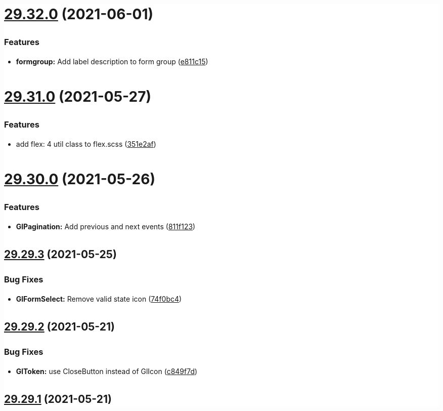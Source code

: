 # [29.32.0](https://gitlab.com/gitlab-org/gitlab-ui/compare/v29.31.0...v29.32.0) (2021-06-01)


### Features

* **formgroup:** Add label description to form group ([e811c15](https://gitlab.com/gitlab-org/gitlab-ui/commit/e811c15836d5cc674b08de773d0a0eedb2a8ab5e))

# [29.31.0](https://gitlab.com/gitlab-org/gitlab-ui/compare/v29.30.0...v29.31.0) (2021-05-27)


### Features

* add flex: 4 util class to flex.scss ([351e2af](https://gitlab.com/gitlab-org/gitlab-ui/commit/351e2afeb8f5a9bd9e146af02d04a9dc4a219b30))

# [29.30.0](https://gitlab.com/gitlab-org/gitlab-ui/compare/v29.29.3...v29.30.0) (2021-05-26)


### Features

* **GlPagination:** Add previous and next events ([811f123](https://gitlab.com/gitlab-org/gitlab-ui/commit/811f123d051ca50f780dffd1cba11d3e162f93ce))

## [29.29.3](https://gitlab.com/gitlab-org/gitlab-ui/compare/v29.29.2...v29.29.3) (2021-05-25)


### Bug Fixes

* **GlFormSelect:** Remove valid state icon ([74f0bc4](https://gitlab.com/gitlab-org/gitlab-ui/commit/74f0bc4f96965fdf252957b4d9b11757a2dbbaa7))

## [29.29.2](https://gitlab.com/gitlab-org/gitlab-ui/compare/v29.29.1...v29.29.2) (2021-05-21)


### Bug Fixes

* **GlToken:** use CloseButton instead of GlIcon ([c849f7d](https://gitlab.com/gitlab-org/gitlab-ui/commit/c849f7d0e0356c6f0f756c3051619ff54f19f7e4))

## [29.29.1](https://gitlab.com/gitlab-org/gitlab-ui/compare/v29.29.0...v29.29.1) (2021-05-21)

